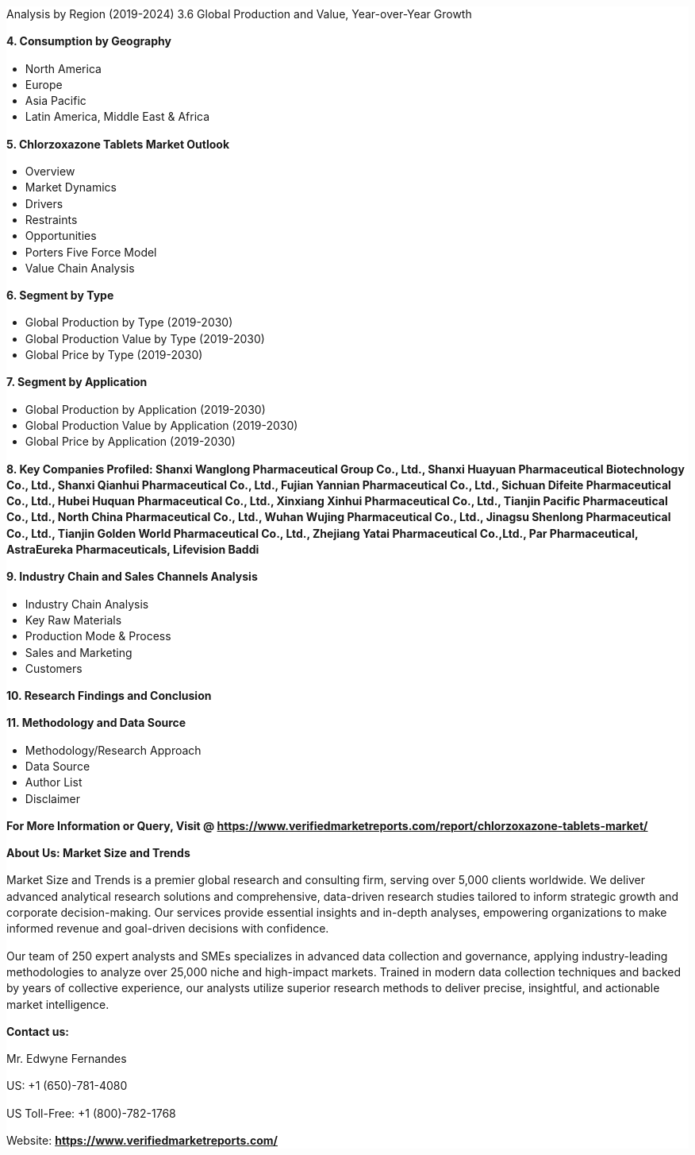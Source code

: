 Analysis by Region (2019-2024) 3.6 Global Production and Value, Year-over-Year Growth</li></ul><p><strong>4. Consumption by Geography</strong></p><ul> <li>North America</li> <li>Europe</li> <li>Asia Pacific</li> <li>Latin America, Middle East &amp; Africa</li></ul><p><strong>5. Chlorzoxazone Tablets Market Outlook</strong></p><ul><li>Overview</li><li>Market Dynamics</li><li>Drivers</li><li>Restraints</li><li>Opportunities</li><li>Porters Five Force Model</li><li>Value Chain Analysis&nbsp;</li></ul><p><strong>6. Segment by Type</strong></p><ul><li>Global Production by Type (2019-2030)</li><li>Global Production Value by Type (2019-2030)</li><li>Global Price by Type (2019-2030)</li></ul><p><strong>7. Segment by Application</strong></p><ul><li>Global Production by Application (2019-2030)</li><li>Global Production Value by Application (2019-2030)</li><li>Global Price by Application (2019-2030)</li></ul><p><strong>8. Key Companies Profiled: Shanxi Wanglong Pharmaceutical Group Co., Ltd., Shanxi Huayuan Pharmaceutical Biotechnology Co., Ltd., Shanxi Qianhui Pharmaceutical Co., Ltd., Fujian Yannian Pharmaceutical Co., Ltd., Sichuan Difeite Pharmaceutical Co., Ltd., Hubei Huquan Pharmaceutical Co., Ltd., Xinxiang Xinhui Pharmaceutical Co., Ltd., Tianjin Pacific Pharmaceutical Co., Ltd., North China Pharmaceutical Co., Ltd., Wuhan Wujing Pharmaceutical Co., Ltd., Jinagsu Shenlong Pharmaceutical Co., Ltd., Tianjin Golden World Pharmaceutical Co., Ltd., Zhejiang Yatai Pharmaceutical Co.,Ltd., Par Pharmaceutical, AstraEureka Pharmaceuticals, Lifevision Baddi</strong></p><p><strong>9. Industry Chain and Sales Channels Analysis</strong></p><ul><li>Industry Chain Analysis</li><li>Key Raw Materials</li><li>Production Mode &amp; Process</li><li>Sales and Marketing</li><li>Customers</li></ul><p><strong>10. Research Findings and Conclusion</strong></p><p><strong>11. Methodology and Data Source</strong></p><ul><li>Methodology/Research Approach</li><li>Data Source</li><li>Author List</li><li>Disclaimer</li></ul></p><p><strong>For More Information or Query, Visit @ <a href="https://www.verifiedmarketreports.com/report/chlorzoxazone-tablets-market/">https://www.verifiedmarketreports.com/report/chlorzoxazone-tablets-market/</a></strong></p><p><strong>About Us: Market Size and Trends</strong></p><p>Market Size and Trends is a premier global research and consulting firm, serving over 5,000 clients worldwide. We deliver advanced analytical research solutions and comprehensive, data-driven research studies tailored to inform strategic growth and corporate decision-making. Our services provide essential insights and in-depth analyses, empowering organizations to make informed revenue and goal-driven decisions with confidence.</p><p>Our team of 250 expert analysts and SMEs specializes in advanced data collection and governance, applying industry-leading methodologies to analyze over 25,000 niche and high-impact markets. Trained in modern data collection techniques and backed by years of collective experience, our analysts utilize superior research methods to deliver precise, insightful, and actionable market intelligence.</p><p><strong>Contact us:</strong></p><p>Mr. Edwyne Fernandes</p><p>US: +1 (650)-781-4080</p><p>US Toll-Free: +1 (800)-782-1768</p><p>Website: <strong><a href="https://www.verifiedmarketreports.com/">https://www.verifiedmarketreports.com/</a></strong></p>
